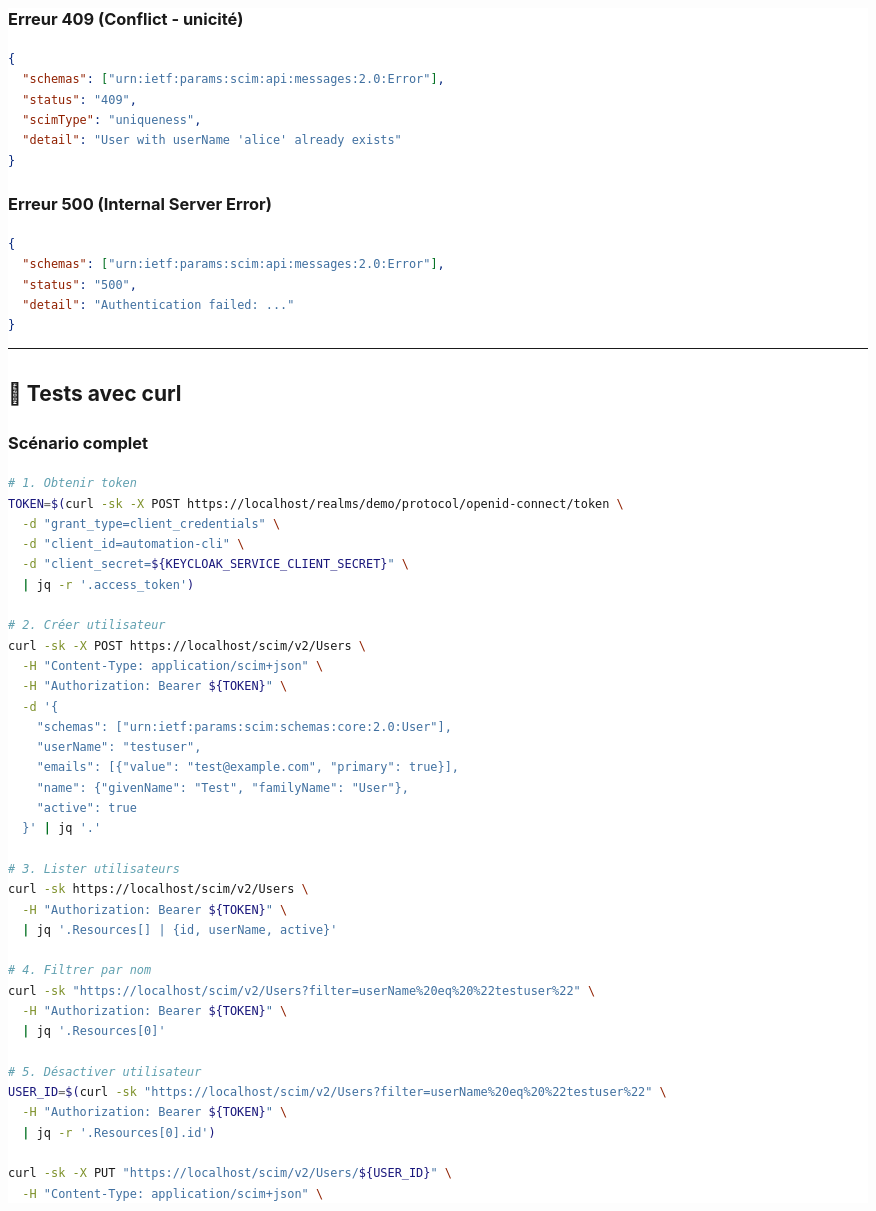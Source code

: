 ### Erreur 409 (Conflict - unicité)

```json
{
  "schemas": ["urn:ietf:params:scim:api:messages:2.0:Error"],
  "status": "409",
  "scimType": "uniqueness",
  "detail": "User with userName 'alice' already exists"
}
```

### Erreur 500 (Internal Server Error)

```json
{
  "schemas": ["urn:ietf:params:scim:api:messages:2.0:Error"],
  "status": "500",
  "detail": "Authentication failed: ..."
}
```

---

## 🧪 Tests avec curl

### Scénario complet

```bash
# 1. Obtenir token
TOKEN=$(curl -sk -X POST https://localhost/realms/demo/protocol/openid-connect/token \
  -d "grant_type=client_credentials" \
  -d "client_id=automation-cli" \
  -d "client_secret=${KEYCLOAK_SERVICE_CLIENT_SECRET}" \
  | jq -r '.access_token')

# 2. Créer utilisateur
curl -sk -X POST https://localhost/scim/v2/Users \
  -H "Content-Type: application/scim+json" \
  -H "Authorization: Bearer ${TOKEN}" \
  -d '{
    "schemas": ["urn:ietf:params:scim:schemas:core:2.0:User"],
    "userName": "testuser",
    "emails": [{"value": "test@example.com", "primary": true}],
    "name": {"givenName": "Test", "familyName": "User"},
    "active": true
  }' | jq '.'

# 3. Lister utilisateurs
curl -sk https://localhost/scim/v2/Users \
  -H "Authorization: Bearer ${TOKEN}" \
  | jq '.Resources[] | {id, userName, active}'

# 4. Filtrer par nom
curl -sk "https://localhost/scim/v2/Users?filter=userName%20eq%20%22testuser%22" \
  -H "Authorization: Bearer ${TOKEN}" \
  | jq '.Resources[0]'

# 5. Désactiver utilisateur
USER_ID=$(curl -sk "https://localhost/scim/v2/Users?filter=userName%20eq%20%22testuser%22" \
  -H "Authorization: Bearer ${TOKEN}" \
  | jq -r '.Resources[0].id')

curl -sk -X PUT "https://localhost/scim/v2/Users/${USER_ID}" \
  -H "Content-Type: application/scim+json" \
```